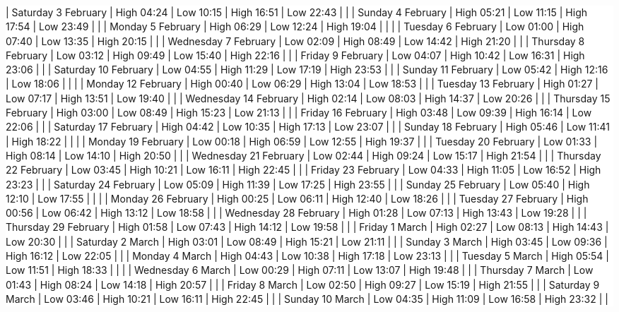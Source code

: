 | Saturday 3 February | High 04:24 | Low 10:15 | High 16:51 | Low 22:43 |  |
| Sunday 4 February | High 05:21 | Low 11:15 | High 17:54 | Low 23:49 |  |
| Monday 5 February | High 06:29 | Low 12:24 | High 19:04 |  |  |
| Tuesday 6 February | Low 01:00 | High 07:40 | Low 13:35 | High 20:15 |  |
| Wednesday 7 February | Low 02:09 | High 08:49 | Low 14:42 | High 21:20 |  |
| Thursday 8 February | Low 03:12 | High 09:49 | Low 15:40 | High 22:16 |  |
| Friday 9 February | Low 04:07 | High 10:42 | Low 16:31 | High 23:06 |  |
| Saturday 10 February | Low 04:55 | High 11:29 | Low 17:19 | High 23:53 |  |
| Sunday 11 February | Low 05:42 | High 12:16 | Low 18:06 |  |  |
| Monday 12 February | High 00:40 | Low 06:29 | High 13:04 | Low 18:53 |  |
| Tuesday 13 February | High 01:27 | Low 07:17 | High 13:51 | Low 19:40 |  |
| Wednesday 14 February | High 02:14 | Low 08:03 | High 14:37 | Low 20:26 |  |
| Thursday 15 February | High 03:00 | Low 08:49 | High 15:23 | Low 21:13 |  |
| Friday 16 February | High 03:48 | Low 09:39 | High 16:14 | Low 22:06 |  |
| Saturday 17 February | High 04:42 | Low 10:35 | High 17:13 | Low 23:07 |  |
| Sunday 18 February | High 05:46 | Low 11:41 | High 18:22 |  |  |
| Monday 19 February | Low 00:18 | High 06:59 | Low 12:55 | High 19:37 |  |
| Tuesday 20 February | Low 01:33 | High 08:14 | Low 14:10 | High 20:50 |  |
| Wednesday 21 February | Low 02:44 | High 09:24 | Low 15:17 | High 21:54 |  |
| Thursday 22 February | Low 03:45 | High 10:21 | Low 16:11 | High 22:45 |  |
| Friday 23 February | Low 04:33 | High 11:05 | Low 16:52 | High 23:23 |  |
| Saturday 24 February | Low 05:09 | High 11:39 | Low 17:25 | High 23:55 |  |
| Sunday 25 February | Low 05:40 | High 12:10 | Low 17:55 |  |  |
| Monday 26 February | High 00:25 | Low 06:11 | High 12:40 | Low 18:26 |  |
| Tuesday 27 February | High 00:56 | Low 06:42 | High 13:12 | Low 18:58 |  |
| Wednesday 28 February | High 01:28 | Low 07:13 | High 13:43 | Low 19:28 |  |
| Thursday 29 February | High 01:58 | Low 07:43 | High 14:12 | Low 19:58 |  |
| Friday 1 March | High 02:27 | Low 08:13 | High 14:43 | Low 20:30 |  |
| Saturday 2 March | High 03:01 | Low 08:49 | High 15:21 | Low 21:11 |  |
| Sunday 3 March | High 03:45 | Low 09:36 | High 16:12 | Low 22:05 |  |
| Monday 4 March | High 04:43 | Low 10:38 | High 17:18 | Low 23:13 |  |
| Tuesday 5 March | High 05:54 | Low 11:51 | High 18:33 |  |  |
| Wednesday 6 March | Low 00:29 | High 07:11 | Low 13:07 | High 19:48 |  |
| Thursday 7 March | Low 01:43 | High 08:24 | Low 14:18 | High 20:57 |  |
| Friday 8 March | Low 02:50 | High 09:27 | Low 15:19 | High 21:55 |  |
| Saturday 9 March | Low 03:46 | High 10:21 | Low 16:11 | High 22:45 |  |
| Sunday 10 March | Low 04:35 | High 11:09 | Low 16:58 | High 23:32 |  |
